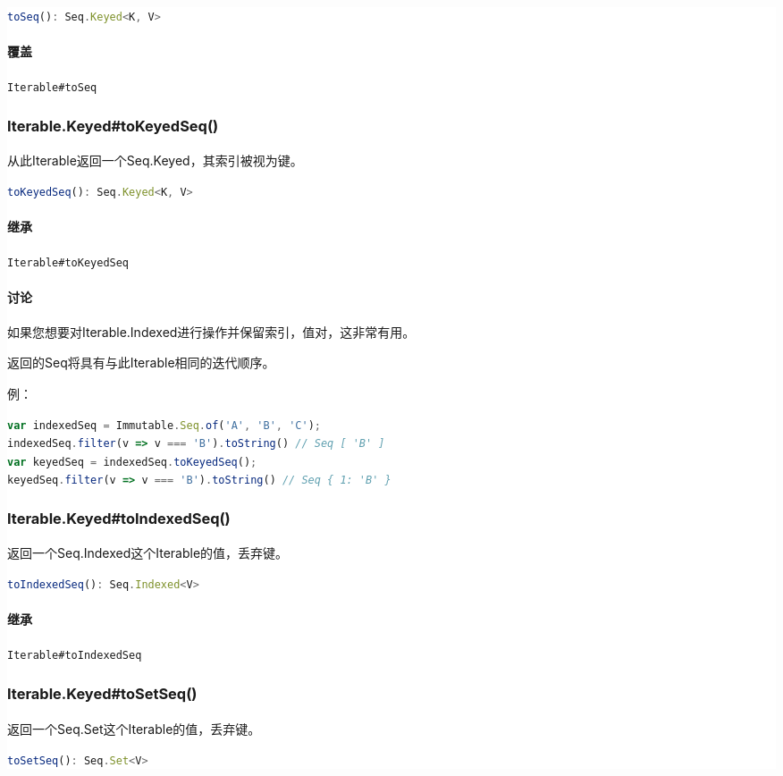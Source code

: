 ```javascript
toSeq(): Seq.Keyed<K, V>
```

#### 覆盖

```
Iterable#toSeq
```

### Iterable.Keyed#toKeyedSeq()

从此Iterable返回一个Seq.Keyed，其索引被视为键。

```javascript
toKeyedSeq(): Seq.Keyed<K, V>
```

#### 继承

```
Iterable#toKeyedSeq
```

#### 讨论

如果您想要对Iterable.Indexed进行操作并保留索引，值对，这非常有用。

返回的Seq将具有与此Iterable相同的迭代顺序。

例：

```javascript
var indexedSeq = Immutable.Seq.of('A', 'B', 'C');
indexedSeq.filter(v => v === 'B').toString() // Seq [ 'B' ]
var keyedSeq = indexedSeq.toKeyedSeq();
keyedSeq.filter(v => v === 'B').toString() // Seq { 1: 'B' }
```

### Iterable.Keyed#toIndexedSeq()

返回一个Seq.Indexed这个Iterable的值，丢弃键。

```javascript
toIndexedSeq(): Seq.Indexed<V>
```

#### 继承

```
Iterable#toIndexedSeq
```

### Iterable.Keyed#toSetSeq()

返回一个Seq.Set这个Iterable的值，丢弃键。

```javascript
toSetSeq(): Seq.Set<V>
```
